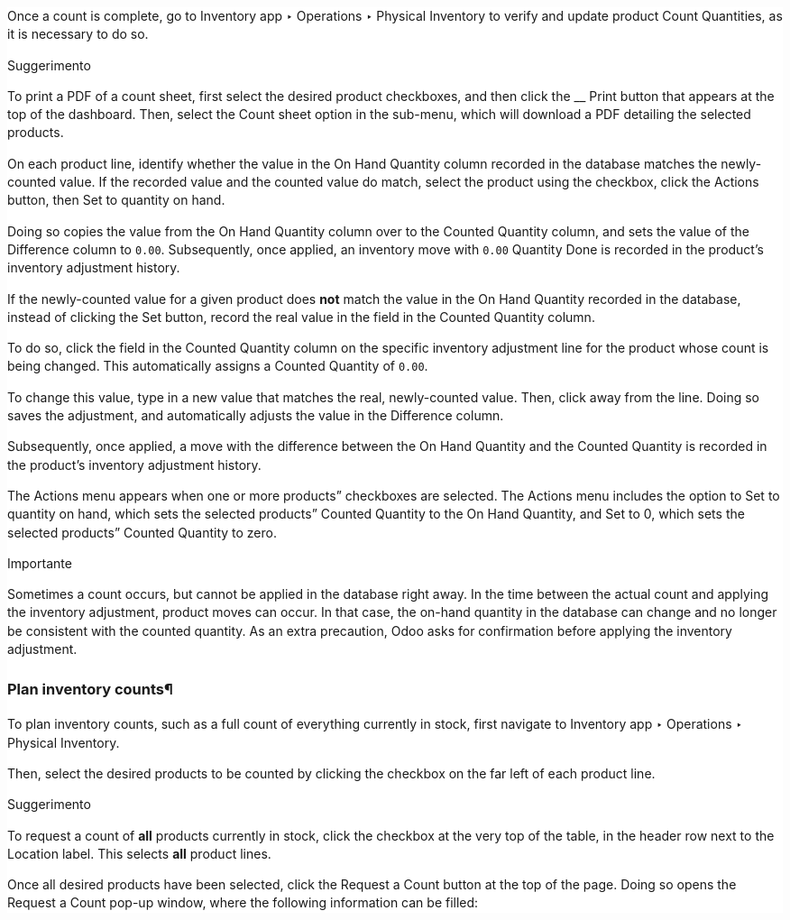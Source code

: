 Once a count is complete, go to Inventory app ‣ Operations ‣ Physical Inventory to verify and update product Count Quantities, as it is necessary to do so.

Suggerimento

To print a PDF of a count sheet, first select the desired product checkboxes, and then click the __ Print button that appears at the top of the dashboard. Then, select the Count sheet option in the sub-menu, which will download a PDF detailing the selected products.

On each product line, identify whether the value in the On Hand Quantity column recorded in the database matches the newly-counted value. If the recorded value and the counted value do match, select the product using the checkbox, click the Actions button, then Set to quantity on hand.

Doing so copies the value from the On Hand Quantity column over to the Counted Quantity column, and sets the value of the Difference column to `0.00`. Subsequently, once applied, an inventory move with `0.00` Quantity Done is recorded in the product’s inventory adjustment history.

If the newly-counted value for a given product does **not** match the value in the On Hand Quantity recorded in the database, instead of clicking the Set button, record the real value in the field in the Counted Quantity column.

To do so, click the field in the Counted Quantity column on the specific inventory adjustment line for the product whose count is being changed. This automatically assigns a Counted Quantity of `0.00`.

To change this value, type in a new value that matches the real, newly-counted value. Then, click away from the line. Doing so saves the adjustment, and automatically adjusts the value in the Difference column.

Subsequently, once applied, a move with the difference between the On Hand Quantity and the Counted Quantity is recorded in the product’s inventory adjustment history.

The Actions menu appears when one or more products” checkboxes are selected. The Actions menu includes the option to Set to quantity on hand, which sets the selected products” Counted Quantity to the On Hand Quantity, and Set to 0, which sets the selected products” Counted Quantity to zero.

Importante

Sometimes a count occurs, but cannot be applied in the database right away. In the time between the actual count and applying the inventory adjustment, product moves can occur. In that case, the on-hand quantity in the database can change and no longer be consistent with the counted quantity. As an extra precaution, Odoo asks for confirmation before applying the inventory adjustment.

### Plan inventory counts¶

To plan inventory counts, such as a full count of everything currently in stock, first navigate to Inventory app ‣ Operations ‣ Physical Inventory.

Then, select the desired products to be counted by clicking the checkbox on the far left of each product line.

Suggerimento

To request a count of **all** products currently in stock, click the checkbox at the very top of the table, in the header row next to the Location label. This selects **all** product lines.

Once all desired products have been selected, click the Request a Count button at the top of the page. Doing so opens the Request a Count pop-up window, where the following information can be filled:
